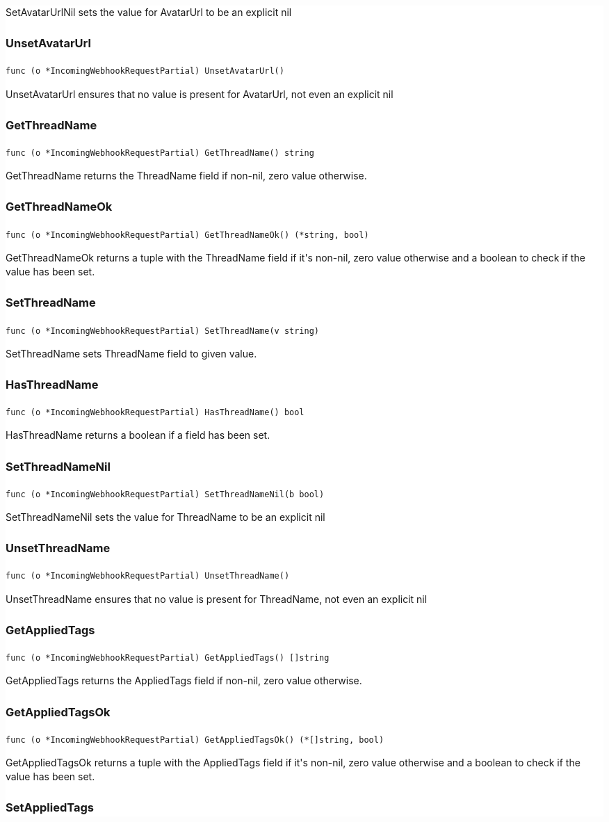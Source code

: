  SetAvatarUrlNil sets the value for AvatarUrl to be an explicit nil

### UnsetAvatarUrl
`func (o *IncomingWebhookRequestPartial) UnsetAvatarUrl()`

UnsetAvatarUrl ensures that no value is present for AvatarUrl, not even an explicit nil
### GetThreadName

`func (o *IncomingWebhookRequestPartial) GetThreadName() string`

GetThreadName returns the ThreadName field if non-nil, zero value otherwise.

### GetThreadNameOk

`func (o *IncomingWebhookRequestPartial) GetThreadNameOk() (*string, bool)`

GetThreadNameOk returns a tuple with the ThreadName field if it's non-nil, zero value otherwise
and a boolean to check if the value has been set.

### SetThreadName

`func (o *IncomingWebhookRequestPartial) SetThreadName(v string)`

SetThreadName sets ThreadName field to given value.

### HasThreadName

`func (o *IncomingWebhookRequestPartial) HasThreadName() bool`

HasThreadName returns a boolean if a field has been set.

### SetThreadNameNil

`func (o *IncomingWebhookRequestPartial) SetThreadNameNil(b bool)`

 SetThreadNameNil sets the value for ThreadName to be an explicit nil

### UnsetThreadName
`func (o *IncomingWebhookRequestPartial) UnsetThreadName()`

UnsetThreadName ensures that no value is present for ThreadName, not even an explicit nil
### GetAppliedTags

`func (o *IncomingWebhookRequestPartial) GetAppliedTags() []string`

GetAppliedTags returns the AppliedTags field if non-nil, zero value otherwise.

### GetAppliedTagsOk

`func (o *IncomingWebhookRequestPartial) GetAppliedTagsOk() (*[]string, bool)`

GetAppliedTagsOk returns a tuple with the AppliedTags field if it's non-nil, zero value otherwise
and a boolean to check if the value has been set.

### SetAppliedTags
